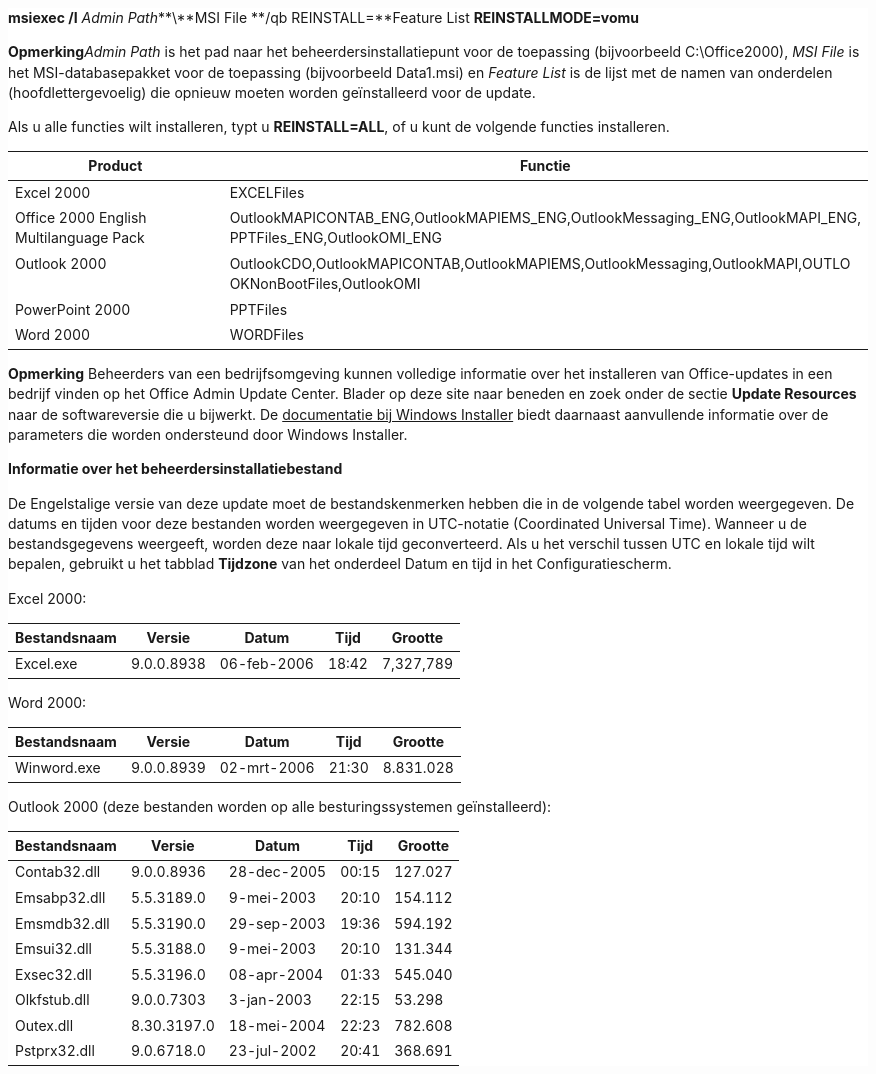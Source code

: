 **msiexec /I** *Admin Path***\\**MSI File **/qb REINSTALL=**Feature List **REINSTALLMODE=vomu**

**Opmerking***Admin Path* is het pad naar het beheerdersinstallatiepunt voor de toepassing (bijvoorbeeld C:\\Office2000), *MSI File* is het MSI-databasepakket voor de toepassing (bijvoorbeeld Data1.msi) en *Feature List* is de lijst met de namen van onderdelen (hoofdlettergevoelig) die opnieuw moeten worden geïnstalleerd voor de update.

Als u alle functies wilt installeren, typt u **REINSTALL=ALL**, of u kunt de volgende functies installeren.

| Product                                | Functie                                                                                                         |
|----------------------------------------|-----------------------------------------------------------------------------------------------------------------|
| Excel 2000                             | EXCELFiles                                                                                                      |
| Office 2000 English Multilanguage Pack | OutlookMAPICONTAB\_ENG,OutlookMAPIEMS\_ENG,OutlookMessaging\_ENG,OutlookMAPI\_ENG,PPTFiles\_ENG,OutlookOMI\_ENG |
| Outlook 2000                           | OutlookCDO,OutlookMAPICONTAB,OutlookMAPIEMS,OutlookMessaging,OutlookMAPI,OUTLOOKNonBootFiles,OutlookOMI         |
| PowerPoint 2000                        | PPTFiles                                                                                                        |
| Word 2000                              | WORDFiles                                                                                                       |

**Opmerking** Beheerders van een bedrijfsomgeving kunnen volledige informatie over het installeren van Office-updates in een bedrijf vinden op het Office Admin Update Center. Blader op deze site naar beneden en zoek onder de sectie **Update Resources** naar de softwareversie die u bijwerkt. De [documentatie bij Windows Installer](http://go.microsoft.com/fwlink/?linkid=21685) biedt daarnaast aanvullende informatie over de parameters die worden ondersteund door Windows Installer.

**Informatie over het beheerdersinstallatiebestand**

De Engelstalige versie van deze update moet de bestandskenmerken hebben die in de volgende tabel worden weergegeven. De datums en tijden voor deze bestanden worden weergegeven in UTC-notatie (Coordinated Universal Time). Wanneer u de bestandsgegevens weergeeft, worden deze naar lokale tijd geconverteerd. Als u het verschil tussen UTC en lokale tijd wilt bepalen, gebruikt u het tabblad **Tijdzone** van het onderdeel Datum en tijd in het Configuratiescherm.

Excel 2000:

| Bestandsnaam | Versie     | Datum       | Tijd  | Grootte   |
|--------------|------------|-------------|-------|-----------|
| Excel.exe    | 9.0.0.8938 | 06-feb-2006 | 18:42 | 7,327,789 |

Word 2000:

| Bestandsnaam | Versie     | Datum       | Tijd  | Grootte   |
|--------------|------------|-------------|-------|-----------|
| Winword.exe  | 9.0.0.8939 | 02-mrt-2006 | 21:30 | 8.831.028 |

Outlook 2000 (deze bestanden worden op alle besturingssystemen geïnstalleerd):

| Bestandsnaam | Versie      | Datum       | Tijd  | Grootte |
|--------------|-------------|-------------|-------|---------|
| Contab32.dll | 9.0.0.8936  | 28-dec-2005 | 00:15 | 127.027 |
| Emsabp32.dll | 5.5.3189.0  | 9-mei-2003  | 20:10 | 154.112 |
| Emsmdb32.dll | 5.5.3190.0  | 29-sep-2003 | 19:36 | 594.192 |
| Emsui32.dll  | 5.5.3188.0  | 9-mei-2003  | 20:10 | 131.344 |
| Exsec32.dll  | 5.5.3196.0  | 08-apr-2004 | 01:33 | 545.040 |
| Olkfstub.dll | 9.0.0.7303  | 3-jan-2003  | 22:15 | 53.298  |
| Outex.dll    | 8.30.3197.0 | 18-mei-2004 | 22:23 | 782.608 |
| Pstprx32.dll | 9.0.6718.0  | 23-jul-2002 | 20:41 | 368.691 |
